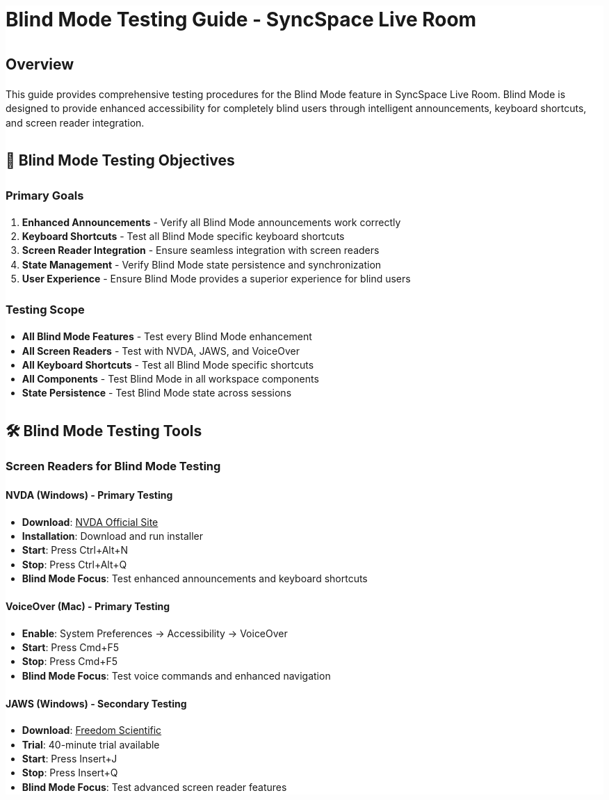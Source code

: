 # Blind Mode Testing Guide - SyncSpace Live Room

## Overview

This guide provides comprehensive testing procedures for the Blind Mode feature in SyncSpace Live Room. Blind Mode is designed to provide enhanced accessibility for completely blind users through intelligent announcements, keyboard shortcuts, and screen reader integration.

## 🎯 Blind Mode Testing Objectives

### Primary Goals
1. **Enhanced Announcements** - Verify all Blind Mode announcements work correctly
2. **Keyboard Shortcuts** - Test all Blind Mode specific keyboard shortcuts
3. **Screen Reader Integration** - Ensure seamless integration with screen readers
4. **State Management** - Verify Blind Mode state persistence and synchronization
5. **User Experience** - Ensure Blind Mode provides a superior experience for blind users

### Testing Scope
- **All Blind Mode Features** - Test every Blind Mode enhancement
- **All Screen Readers** - Test with NVDA, JAWS, and VoiceOver
- **All Keyboard Shortcuts** - Test all Blind Mode specific shortcuts
- **All Components** - Test Blind Mode in all workspace components
- **State Persistence** - Test Blind Mode state across sessions

## 🛠️ Blind Mode Testing Tools

### Screen Readers for Blind Mode Testing

#### NVDA (Windows) - Primary Testing
- **Download**: [NVDA Official Site](https://www.nvaccess.org/download/)
- **Installation**: Download and run installer
- **Start**: Press Ctrl+Alt+N
- **Stop**: Press Ctrl+Alt+Q
- **Blind Mode Focus**: Test enhanced announcements and keyboard shortcuts

#### VoiceOver (Mac) - Primary Testing
- **Enable**: System Preferences → Accessibility → VoiceOver
- **Start**: Press Cmd+F5
- **Stop**: Press Cmd+F5
- **Blind Mode Focus**: Test voice commands and enhanced navigation

#### JAWS (Windows) - Secondary Testing
- **Download**: [Freedom Scientific](https://www.freedomscientific.com/products/software/jaws/)
- **Trial**: 40-minute trial available
- **Start**: Press Insert+J
- **Stop**: Press Insert+Q
- **Blind Mode Focus**: Test advanced screen reader features
